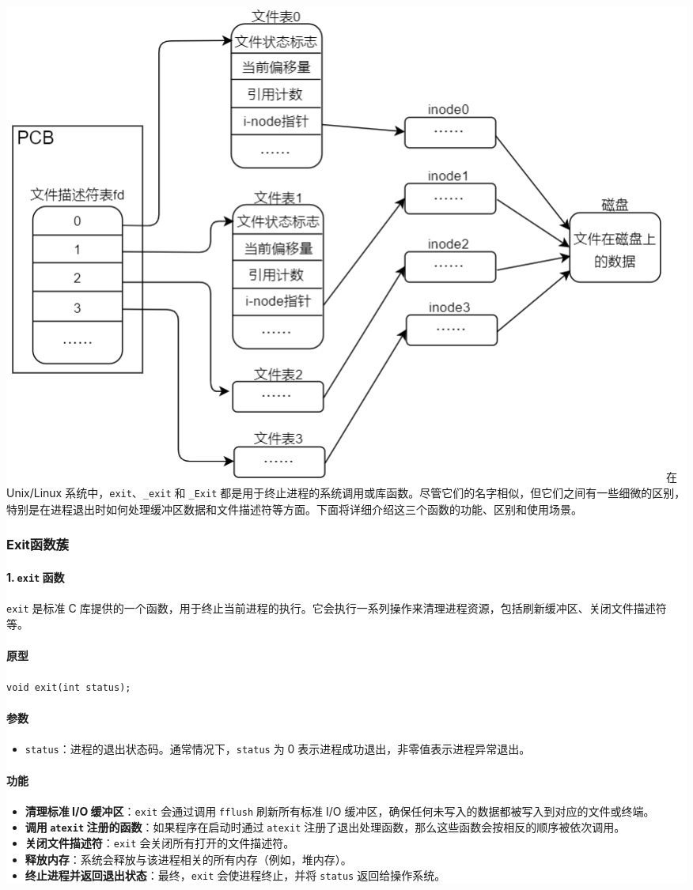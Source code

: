 ![image-20241120193920056](./1/image-20241120193920056.png)在 Unix/Linux 系统中，`exit`、`_exit` 和 `_Exit` 都是用于终止进程的系统调用或库函数。尽管它们的名字相似，但它们之间有一些细微的区别，特别是在进程退出时如何处理缓冲区数据和文件描述符等方面。下面将详细介绍这三个函数的功能、区别和使用场景。

### Exit函数蔟

#### 1. `exit` 函数

`exit` 是标准 C 库提供的一个函数，用于终止当前进程的执行。它会执行一系列操作来清理进程资源，包括刷新缓冲区、关闭文件描述符等。

#### 原型

```
void exit(int status);
```

#### 参数

- `status`：进程的退出状态码。通常情况下，`status` 为 0 表示进程成功退出，非零值表示进程异常退出。

#### 功能

- **清理标准 I/O 缓冲区**：`exit` 会通过调用 `fflush` 刷新所有标准 I/O 缓冲区，确保任何未写入的数据都被写入到对应的文件或终端。
- **调用 `atexit` 注册的函数**：如果程序在启动时通过 `atexit` 注册了退出处理函数，那么这些函数会按相反的顺序被依次调用。
- **关闭文件描述符**：`exit` 会关闭所有打开的文件描述符。
- **释放内存**：系统会释放与该进程相关的所有内存（例如，堆内存）。
- **终止进程并返回退出状态**：最终，`exit` 会使进程终止，并将 `status` 返回给操作系统。

